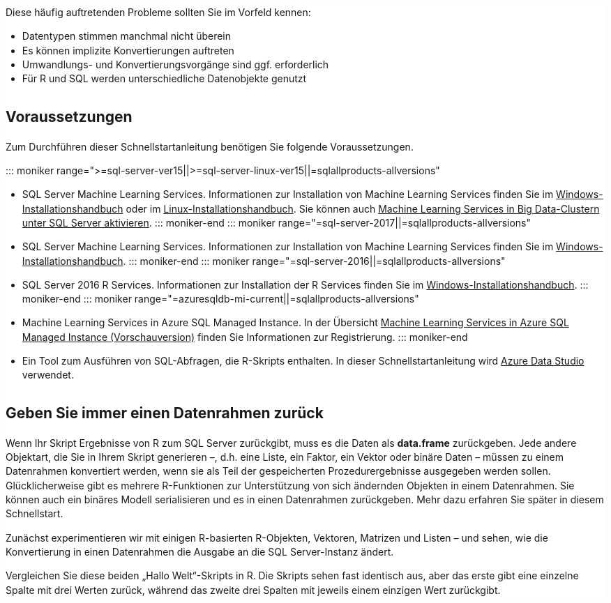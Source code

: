 Diese häufig auftretenden Probleme sollten Sie im Vorfeld kennen:

- Datentypen stimmen manchmal nicht überein
- Es können implizite Konvertierungen auftreten
- Umwandlungs- und Konvertierungsvorgänge sind ggf. erforderlich
- Für R und SQL werden unterschiedliche Datenobjekte genutzt

## <a name="prerequisites"></a>Voraussetzungen

Zum Durchführen dieser Schnellstartanleitung benötigen Sie folgende Voraussetzungen.

::: moniker range=">=sql-server-ver15||>=sql-server-linux-ver15||=sqlallproducts-allversions"
- SQL Server Machine Learning Services. Informationen zur Installation von Machine Learning Services finden Sie im [Windows-Installationshandbuch](../install/sql-machine-learning-services-windows-install.md) oder im [Linux-Installationshandbuch](../../linux/sql-server-linux-setup-machine-learning.md?toc=%2Fsql%2Fmachine-learning%2Ftoc.json). Sie können auch [Machine Learning Services in Big Data-Clustern unter SQL Server aktivieren](../../big-data-cluster/machine-learning-services.md).
::: moniker-end
::: moniker range="=sql-server-2017||=sqlallproducts-allversions"
- SQL Server Machine Learning Services. Informationen zur Installation von Machine Learning Services finden Sie im [Windows-Installationshandbuch](../install/sql-machine-learning-services-windows-install.md). 
::: moniker-end
::: moniker range="=sql-server-2016||=sqlallproducts-allversions"
- SQL Server 2016 R Services. Informationen zur Installation der R Services finden Sie im [Windows-Installationshandbuch](../install/sql-r-services-windows-install.md). 
::: moniker-end
::: moniker range="=azuresqldb-mi-current||=sqlallproducts-allversions"
- Machine Learning Services in Azure SQL Managed Instance. In der Übersicht [Machine Learning Services in Azure SQL Managed Instance (Vorschauversion)](/azure/azure-sql/managed-instance/machine-learning-services-overview) finden Sie Informationen zur Registrierung.
::: moniker-end

- Ein Tool zum Ausführen von SQL-Abfragen, die R-Skripts enthalten. In dieser Schnellstartanleitung wird [Azure Data Studio](../../azure-data-studio/what-is.md) verwendet.

## <a name="always-return-a-data-frame"></a>Geben Sie immer einen Datenrahmen zurück

Wenn Ihr Skript Ergebnisse von R zum SQL Server zurückgibt, muss es die Daten als **data.frame** zurückgeben. Jede andere Objektart, die Sie in Ihrem Skript generieren –, d.h. eine Liste, ein Faktor, ein Vektor oder binäre Daten – müssen zu einem Datenrahmen konvertiert werden, wenn sie als Teil der gespeicherten Prozedurergebnisse ausgegeben werden sollen. Glücklicherweise gibt es mehrere R-Funktionen zur Unterstützung von sich ändernden Objekten in einem Datenrahmen. Sie können auch ein binäres Modell serialisieren und es in einen Datenrahmen zurückgeben. Mehr dazu erfahren Sie später in diesem Schnellstart.

Zunächst experimentieren wir mit einigen R-basierten R-Objekten, Vektoren, Matrizen und Listen – und sehen, wie die Konvertierung in einen Datenrahmen die Ausgabe an die SQL Server-Instanz ändert.

Vergleichen Sie diese beiden „Hallo Welt“-Skripts in R. Die Skripts sehen fast identisch aus, aber das erste gibt eine einzelne Spalte mit drei Werten zurück, während das zweite drei Spalten mit jeweils einem einzigen Wert zurückgibt.
